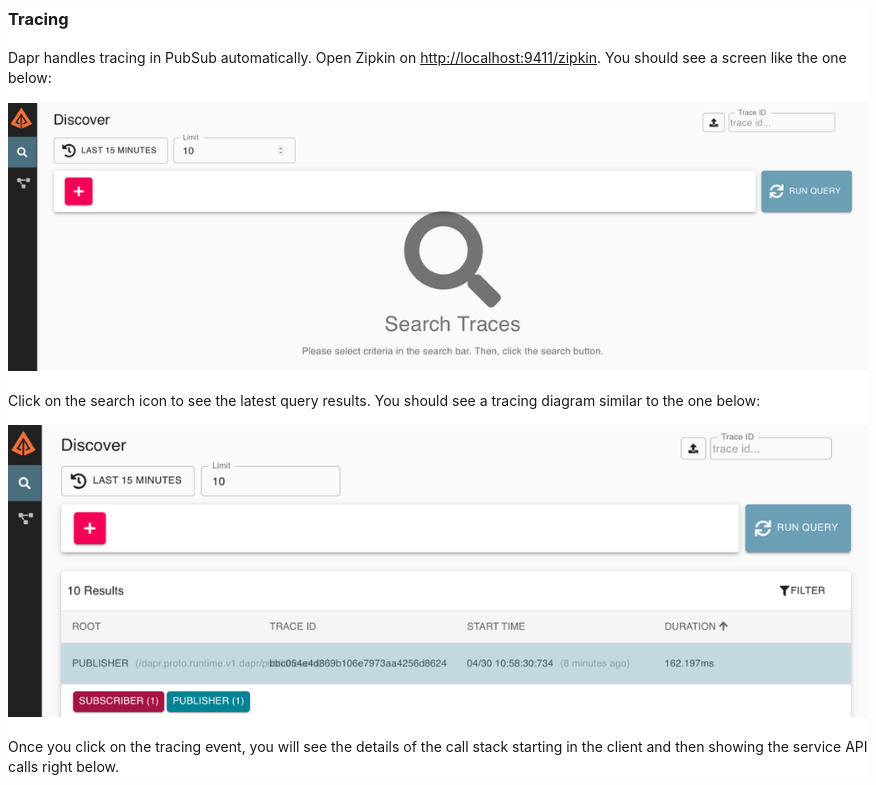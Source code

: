 ### Tracing

Dapr handles tracing in PubSub automatically. Open Zipkin on [http://localhost:9411/zipkin](http://localhost:9411/zipkin). You should see a screen like the one below:

![zipking-landing](https://raw.githubusercontent.com/dapr/java-sdk/master/examples/src/main/resources/img/zipkin-pubsub-landing.png)

Click on the search icon to see the latest query results. You should see a tracing diagram similar to the one below:

![zipking-landing](https://raw.githubusercontent.com/dapr/java-sdk/master/examples/src/main/resources/img/zipkin-pubsub-result.png)

Once you click on the tracing event, you will see the details of the call stack starting in the client and then showing the service API calls right below.
